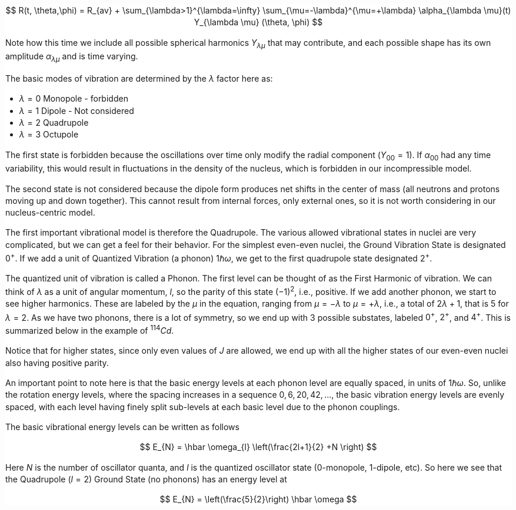 $$
R(t, \theta,\phi) = R_{av} + \sum_{\lambda>1}^{\lambda=\infty} \sum_{\mu=-\lambda}^{\mu=+\lambda}  \alpha_{\lambda \mu}(t) Y_{\lambda \mu} (\theta, \phi)
$$

Note how this time we include all possible spherical harmonics $Y_{\lambda\mu}$ that may contribute, and each possible shape has its own amplitude $\alpha_{\lambda \mu}$ and is time varying.

The basic modes of vibration are determined by the $\lambda$ factor here as:
- $\lambda=0$ Monopole - forbidden
- $\lambda=1$ Dipole - Not considered
- $\lambda=2$ Quadrupole
- $\lambda=3$ Octupole

The first state is forbidden because the oscillations over time only modify the radial component ($Y_{00} = 1$). If $\alpha_{00}$ had any time variability, this would result in fluctuations in the density of the nucleus, which is forbidden in our incompressible model.

The second state is not considered because the dipole form produces net shifts in the center of mass (all neutrons and protons moving up and down together). This cannot result from internal forces, only external ones, so it is not worth considering in our nucleus-centric model.

The first important vibrational model is therefore the Quadrupole.
The various allowed vibrational states in nuclei are very complicated, but we can get a feel for their behavior. For the simplest even-even nuclei, the Ground Vibration State is designated $0^{+}$. If we add a unit of Quantized Vibration (a phonon) $1\hbar \omega$, we get to the first quadrupole state designated $2^{+}$.

The quantized unit of vibration is called a Phonon. The first level can be thought of as the First Harmonic of vibration. We can think of $\lambda$ as a unit of angular momentum, $l$, so the parity of this state $(-1)^{2}$, i.e., positive. If we add another phonon, we start to see higher harmonics. These are labeled by the $\mu$ in the equation, ranging from $\mu=-\lambda$ to $\mu=+\lambda$, i.e., a total of $2\lambda +1$, that is $5$ for $\lambda=2$. As we have two phonons, there is a lot of symmetry, so we end up with $3$ possible substates, labeled $0^{+}$, $2^+$, and $4^+$. This is summarized below in the example of $^{114}Cd$.

Notice that for higher states, since only even values of $J$ are allowed, we end up with all the higher states of our even-even nuclei also having positive parity.

An important point to note here is that the basic energy levels at each phonon level are equally spaced, in units of $1\hbar \omega$. So, unlike the rotation energy levels, where the spacing increases in a sequence $0, 6, 20, 42, ...$, the basic vibration energy levels are evenly spaced, with each level having finely split sub-levels at each basic level due to the phonon couplings.

The basic vibrational energy levels can be written as follows

$$
E_{N} = \hbar \omega_{l} \left(\frac{2l+1}{2} +N \right)
$$

Here $N$ is the number of oscillator quanta, and $l$ is the quantized oscillator state (0-monopole, 1-dipole, etc). So here we see that the Quadrupole ($l=2$) Ground State (no phonons) has an energy level at

$$
E_{N} = \left(\frac{5}{2}\right) \hbar \omega
$$
